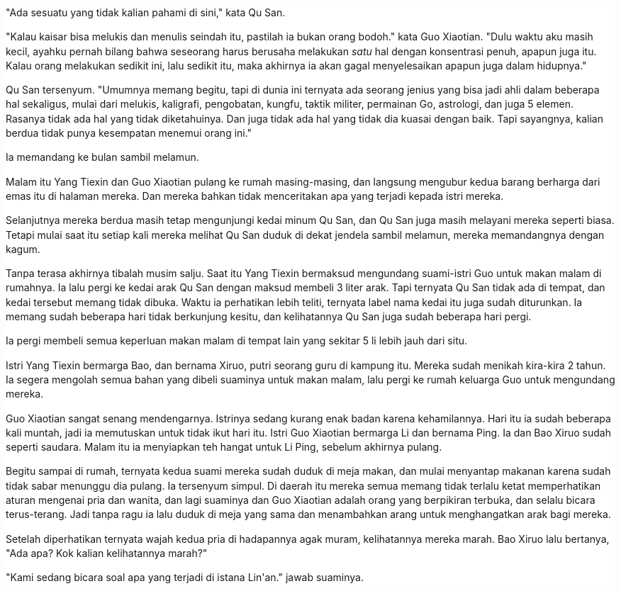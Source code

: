 "Ada sesuatu yang tidak kalian pahami di sini," kata Qu San. 

"Kalau kaisar bisa melukis dan menulis seindah itu, pastilah ia bukan orang bodoh." 
kata Guo Xiaotian. "Dulu waktu aku masih kecil, ayahku pernah bilang bahwa seseorang harus 
berusaha melakukan _satu_ hal dengan konsentrasi penuh, apapun juga itu. Kalau orang 
melakukan sedikit ini, lalu sedikit itu, maka akhirnya ia akan gagal menyelesaikan 
apapun juga dalam hidupnya."

Qu San tersenyum. "Umumnya memang begitu, tapi di dunia ini ternyata ada seorang jenius
yang bisa jadi ahli dalam beberapa hal sekaligus, mulai dari melukis, kaligrafi,
pengobatan, kungfu, taktik militer, permainan Go, astrologi, dan juga 5 elemen. Rasanya
tidak ada hal yang tidak diketahuinya. Dan juga tidak ada hal yang tidak dia kuasai
dengan baik. Tapi sayangnya, kalian berdua tidak punya kesempatan menemui orang ini."

Ia memandang ke bulan sambil melamun.

Malam itu Yang Tiexin dan Guo Xiaotian pulang ke rumah masing-masing, dan langsung 
mengubur kedua barang berharga dari emas itu di halaman mereka. Dan mereka bahkan tidak
menceritakan apa yang terjadi kepada istri mereka.

Selanjutnya mereka berdua masih tetap mengunjungi kedai minum Qu San, dan Qu San
juga masih melayani mereka seperti biasa. Tetapi mulai saat itu setiap kali mereka
melihat Qu San duduk di dekat jendela sambil melamun, mereka memandangnya dengan
kagum.

Tanpa terasa akhirnya tibalah musim salju. Saat itu Yang Tiexin bermaksud mengundang 
suami-istri Guo untuk makan malam di rumahnya. Ia lalu pergi ke kedai arak Qu San dengan
maksud membeli 3 liter arak. Tapi ternyata Qu San tidak ada di tempat, dan kedai
tersebut memang tidak dibuka. Waktu ia perhatikan lebih teliti, ternyata label nama
kedai itu juga sudah diturunkan. Ia memang sudah beberapa hari tidak berkunjung kesitu,
dan kelihatannya Qu San juga sudah beberapa hari pergi.

Ia pergi membeli semua keperluan makan malam di tempat lain yang sekitar 5 li lebih
jauh dari situ.

Istri Yang Tiexin bermarga Bao, dan bernama Xiruo, putri seorang guru di kampung itu.
Mereka sudah menikah kira-kira 2 tahun. Ia segera mengolah semua bahan yang dibeli
suaminya untuk makan malam, lalu pergi ke rumah keluarga Guo untuk mengundang mereka.

Guo Xiaotian sangat senang mendengarnya. Istrinya sedang kurang enak badan karena 
kehamilannya. Hari itu ia sudah beberapa kali muntah, jadi ia memutuskan untuk 
tidak ikut hari itu. Istri Guo Xiaotian bermarga Li dan bernama Ping. Ia dan Bao Xiruo
sudah seperti saudara. Malam itu ia menyiapkan teh hangat untuk Li Ping, sebelum
akhirnya pulang.

Begitu sampai di rumah, ternyata kedua suami mereka sudah duduk di meja makan, dan
mulai menyantap makanan karena sudah tidak sabar menunggu dia pulang. Ia tersenyum
simpul. Di daerah itu mereka semua memang tidak terlalu ketat memperhatikan aturan
mengenai pria dan wanita, dan lagi suaminya dan Guo Xiaotian adalah orang yang berpikiran
terbuka, dan selalu bicara terus-terang. Jadi tanpa ragu ia lalu duduk di meja yang sama
dan menambahkan arang untuk menghangatkan arak bagi mereka.

Setelah diperhatikan ternyata wajah kedua pria di hadapannya agak muram, kelihatannya
mereka marah. Bao Xiruo lalu bertanya, "Ada apa? Kok kalian kelihatannya marah?"

"Kami sedang bicara soal apa yang terjadi di istana Lin'an." jawab suaminya.
